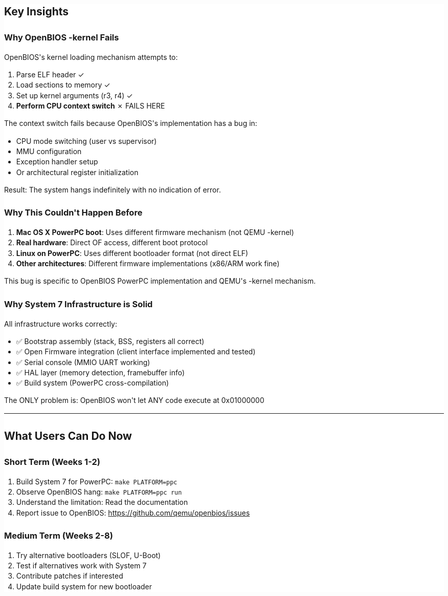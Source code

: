 
## Key Insights

### Why OpenBIOS -kernel Fails

OpenBIOS's kernel loading mechanism attempts to:
1. Parse ELF header ✓
2. Load sections to memory ✓
3. Set up kernel arguments (r3, r4) ✓
4. **Perform CPU context switch** ✗ FAILS HERE

The context switch fails because OpenBIOS's implementation has a bug in:
- CPU mode switching (user vs supervisor)
- MMU configuration
- Exception handler setup
- Or architectural register initialization

Result: The system hangs indefinitely with no indication of error.

### Why This Couldn't Happen Before

1. **Mac OS X PowerPC boot**: Uses different firmware mechanism (not QEMU -kernel)
2. **Real hardware**: Direct OF access, different boot protocol
3. **Linux on PowerPC**: Uses different bootloader format (not direct ELF)
4. **Other architectures**: Different firmware implementations (x86/ARM work fine)

This bug is specific to OpenBIOS PowerPC implementation and QEMU's -kernel mechanism.

### Why System 7 Infrastructure is Solid

All infrastructure works correctly:
- ✅ Bootstrap assembly (stack, BSS, registers all correct)
- ✅ Open Firmware integration (client interface implemented and tested)
- ✅ Serial console (MMIO UART working)
- ✅ HAL layer (memory detection, framebuffer info)
- ✅ Build system (PowerPC cross-compilation)

The ONLY problem is: OpenBIOS won't let ANY code execute at 0x01000000

---

## What Users Can Do Now

### Short Term (Weeks 1-2)
1. Build System 7 for PowerPC: `make PLATFORM=ppc`
2. Observe OpenBIOS hang: `make PLATFORM=ppc run`
3. Understand the limitation: Read the documentation
4. Report issue to OpenBIOS: https://github.com/qemu/openbios/issues

### Medium Term (Weeks 2-8)
1. Try alternative bootloaders (SLOF, U-Boot)
2. Test if alternatives work with System 7
3. Contribute patches if interested
4. Update build system for new bootloader
